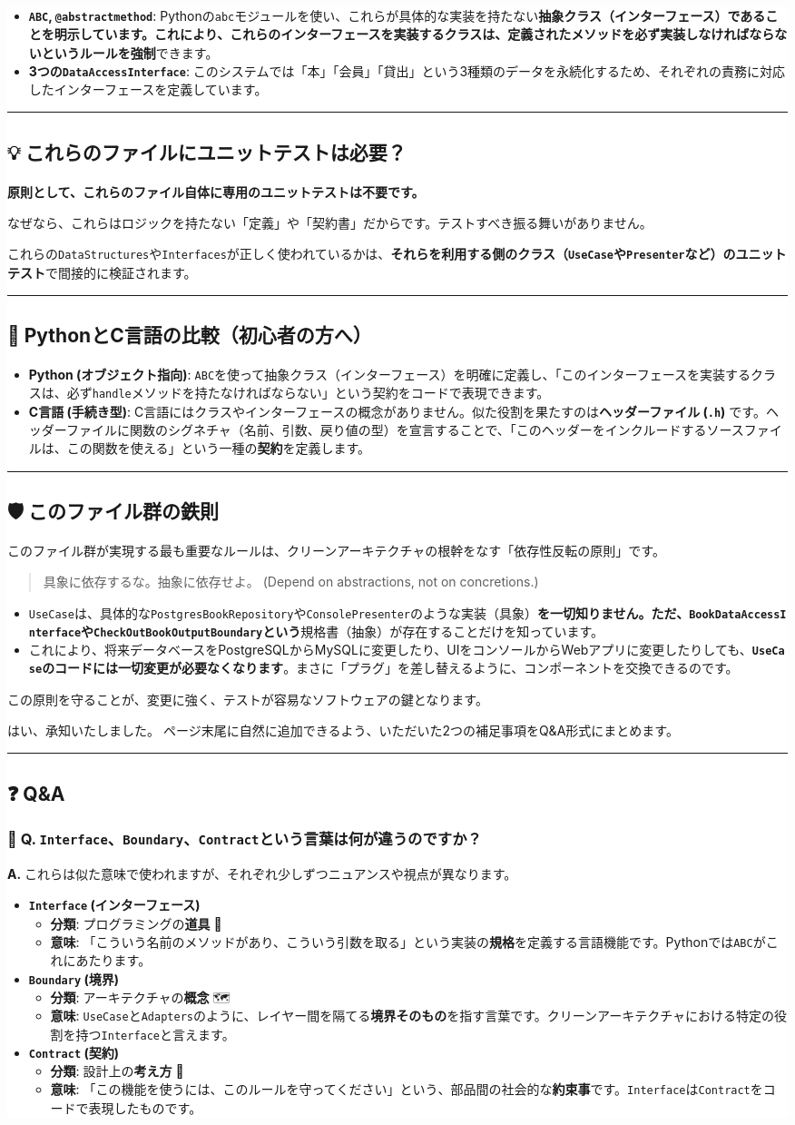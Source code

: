 - **`ABC`, `@abstractmethod`**: Pythonの`abc`モジュールを使い、これらが具体的な実装を持たない**抽象クラス（インターフェース）であることを明示しています。これにより、これらのインターフェースを実装するクラスは、定義されたメソッドを必ず実装しなければならないというルールを強制**できます。
- **3つの`DataAccessInterface`**: このシステムでは「本」「会員」「貸出」という3種類のデータを永続化するため、それぞれの責務に対応したインターフェースを定義しています。

---

## 💡 これらのファイルにユニットテストは必要？

**原則として、これらのファイル自体に専用のユニットテストは不要です。**

なぜなら、これらはロジックを持たない「定義」や「契約書」だからです。テストすべき振る舞いがありません。

これらの`DataStructures`や`Interfaces`が正しく使われているかは、**それらを利用する側のクラス（`UseCase`や`Presenter`など）のユニットテスト**で間接的に検証されます。

---

## 🐍 PythonとC言語の比較（初心者の方へ）

- **Python (オブジェクト指向)**: `ABC`を使って抽象クラス（インターフェース）を明確に定義し、「このインターフェースを実装するクラスは、必ず`handle`メソッドを持たなければならない」という契約をコードで表現できます。
- **C言語 (手続き型)**: C言語にはクラスやインターフェースの概念がありません。似た役割を果たすのは**ヘッダーファイル (`.h`)** です。ヘッダーファイルに関数のシグネチャ（名前、引数、戻り値の型）を宣言することで、「このヘッダーをインクルードするソースファイルは、この関数を使える」という一種の**契約**を定義します。

---

## 🛡️ このファイル群の鉄則

このファイル群が実現する最も重要なルールは、クリーンアーキテクチャの根幹をなす「依存性反転の原則」です。

> 具象に依存するな。抽象に依存せよ。 (Depend on abstractions, not on concretions.)
> 
- `UseCase`は、具体的な`PostgresBookRepository`や`ConsolePresenter`のような実装（具象）**を一切知りません。ただ、`BookDataAccessInterface`や`CheckOutBookOutputBoundary`という**規格書（抽象）が存在することだけを知っています。
- これにより、将来データベースをPostgreSQLからMySQLに変更したり、UIをコンソールからWebアプリに変更したりしても、**`UseCase`のコードには一切変更が必要なくなります**。まさに「プラグ」を差し替えるように、コンポーネントを交換できるのです。

この原則を守ることが、変更に強く、テストが容易なソフトウェアの鍵となります。

はい、承知いたしました。
ページ末尾に自然に追加できるよう、いただいた2つの補足事項をQ&A形式にまとめます。

---

## ❓ Q&A

### 🤔 **Q. `Interface`、`Boundary`、`Contract`という言葉は何が違うのですか？**

**A.** これらは似た意味で使われますが、それぞれ少しずつニュアンスや視点が異なります。

- **`Interface` (インターフェース)**
    - **分類**: プログラミングの**道具** 🧰
    - **意味**: 「こういう名前のメソッドがあり、こういう引数を取る」という実装の**規格**を定義する言語機能です。Pythonでは`ABC`がこれにあたります。
- **`Boundary` (境界)**
    - **分類**: アーキテクチャの**概念** 🗺️
    - **意味**: `UseCase`と`Adapters`のように、レイヤー間を隔てる**境界そのもの**を指す言葉です。クリーンアーキテクチャにおける特定の役割を持つ`Interface`と言えます。
- **`Contract` (契約)**
    - **分類**: 設計上の**考え方** 📜
    - **意味**: 「この機能を使うには、このルールを守ってください」という、部品間の社会的な**約束事**です。`Interface`は`Contract`をコードで表現したものです。
